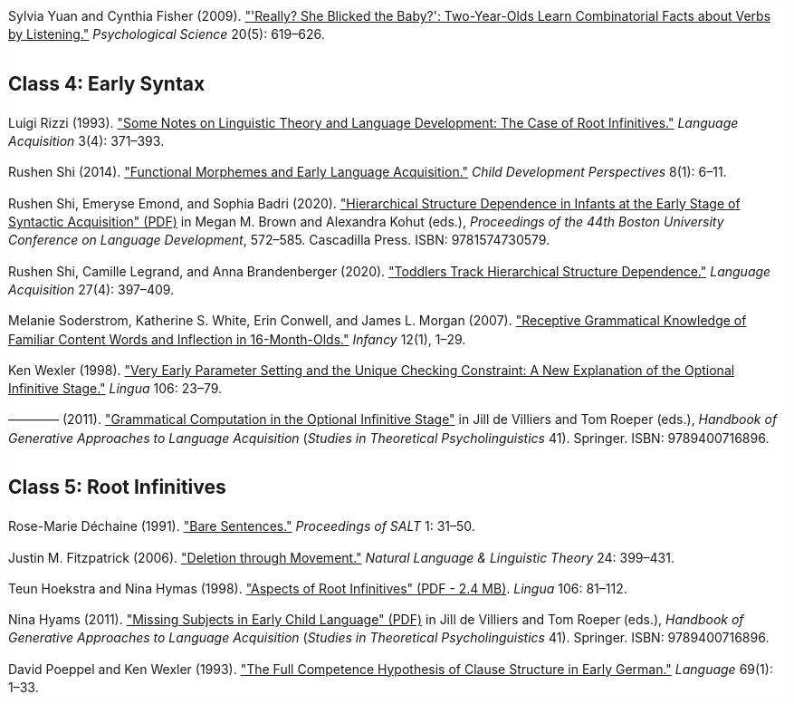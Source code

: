 Sylvia Yuan and Cynthia Fisher (2009). ["'Really? She Blicked the Baby?': Two-Year-Olds Learn Combinatorial Facts about Verbs by Listening."](https://www.ncbi.nlm.nih.gov/pmc/articles/PMC3989287/) _Psychological Science_ 20(5): 619–626.

Class 4: Early Syntax
---------------------

Luigi Rizzi (1993). ["Some Notes on Linguistic Theory and Language Development: The Case of Root Infinitives."](https://www.tandfonline.com/doi/abs/10.1207/s15327817la0304_2) _Language Acquisition_ 3(4): 371–393.

Rushen Shi (2014). ["Functional Morphemes and Early Language Acquisition."](https://srcd.onlinelibrary.wiley.com/doi/full/10.1111/cdep.12052) _Child Development Perspectives_ 8(1): 6–11.

Rushen Shi, Emeryse Emond, and Sophia Badri (2020). ["Hierarchical Structure Dependence in Infants at the Early Stage of Syntactic Acquisition" (PDF)](http://www.lingref.com/bucld/44/BUCLD44-46.pdf) in Megan M. Brown and Alexandra Kohut (eds.), _Proceedings of the 44th Boston University Conference on Language Development_, 572–585. Cascadilla Press. ISBN: 9781574730579.

Rushen Shi, Camille Legrand, and Anna Brandenberger (2020). ["Toddlers Track Hierarchical Structure Dependence."](https://www.tandfonline.com/doi/abs/10.1080/10489223.2020.1776010?journalCode=hlac20) _Language Acquisition_ 27(4): 397–409.

Melanie Soderstrom, Katherine S. White, Erin Conwell, and James L. Morgan (2007). ["Receptive Grammatical Knowledge of Familiar Content Words and Inflection in 16-Month-Olds."](https://psycnet.apa.org/record/2007-11927-001) _Infancy_ 12(1), 1–29.

Ken Wexler (1998). ["Very Early Parameter Setting and the Unique Checking Constraint: A New Explanation of the Optional Infinitive Stage."](https://www.sciencedirect.com/science/article/pii/S0024384198000291) _Lingua_ 106: 23–79.

———— (2011). ["Grammatical Computation in the Optional Infinitive Stage"](https://link.springer.com/chapter/10.1007/978-94-007-1688-9_3) in Jill de Villiers and Tom Roeper (eds.), _Handbook of Generative Approaches to Language Acquisition_ (_Studies in Theoretical Psycholinguistics_ 41). Springer. ISBN: 9789400716896.

Class 5: Root Infinitives
-------------------------

Rose-Marie Déchaine (1991). ["Bare Sentences."](https://journals.linguisticsociety.org/proceedings/index.php/SALT/article/view/3239) _Proceedings of SALT_ 1: 31–50.

Justin M. Fitzpatrick (2006). ["Deletion through Movement."](https://link.springer.com/article/10.1007/s11049-005-3606-3) _Natural Language & Linguistic Theory_ 24: 399–431. 

Teun Hoekstra and Nina Hymas (1998). ["Aspects of Root Infinitives" (PDF - 2.4 MB)](https://linguistics.ucla.edu/people/hyams/papers/1998%20Hoekstra%20and%20Hyams%20Lingua.pdf). _Lingua_ 106: 81–112.

Nina Hyams (2011). ["Missing Subjects in Early Child Language" (PDF)](https://linguistics.ucla.edu/people/hyams/papers/2011%20Hyams.pdf) in Jill de Villiers and Tom Roeper (eds.), _Handbook of Generative Approaches to Language Acquisition_ (_Studies in Theoretical Psycholinguistics_ 41). Springer. ISBN: 9789400716896.  

David Poeppel and Ken Wexler (1993). ["The Full Competence Hypothesis of Clause Structure in Early German."](https://www.jstor.org/stable/416414?origin=crossref&seq=1#metadata_info_tab_contents) _Language_ 69(1): 1–33.
